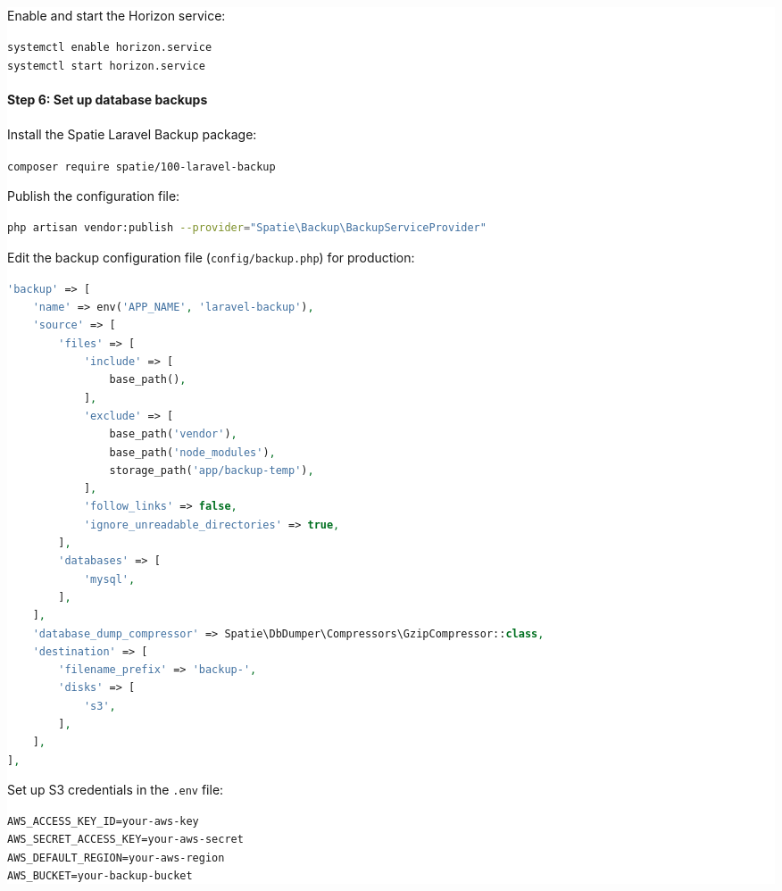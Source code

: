 Enable and start the Horizon service:

```bash
systemctl enable horizon.service
systemctl start horizon.service
```

#### Step 6: Set up database backups

Install the Spatie Laravel Backup package:

```bash
composer require spatie/100-laravel-backup
```

Publish the configuration file:

```bash
php artisan vendor:publish --provider="Spatie\Backup\BackupServiceProvider"
```

Edit the backup configuration file (`config/backup.php`) for production:

```php
'backup' => [
    'name' => env('APP_NAME', 'laravel-backup'),
    'source' => [
        'files' => [
            'include' => [
                base_path(),
            ],
            'exclude' => [
                base_path('vendor'),
                base_path('node_modules'),
                storage_path('app/backup-temp'),
            ],
            'follow_links' => false,
            'ignore_unreadable_directories' => true,
        ],
        'databases' => [
            'mysql',
        ],
    ],
    'database_dump_compressor' => Spatie\DbDumper\Compressors\GzipCompressor::class,
    'destination' => [
        'filename_prefix' => 'backup-',
        'disks' => [
            's3',
        ],
    ],
],
```

Set up S3 credentials in the `.env` file:

```
AWS_ACCESS_KEY_ID=your-aws-key
AWS_SECRET_ACCESS_KEY=your-aws-secret
AWS_DEFAULT_REGION=your-aws-region
AWS_BUCKET=your-backup-bucket
```
